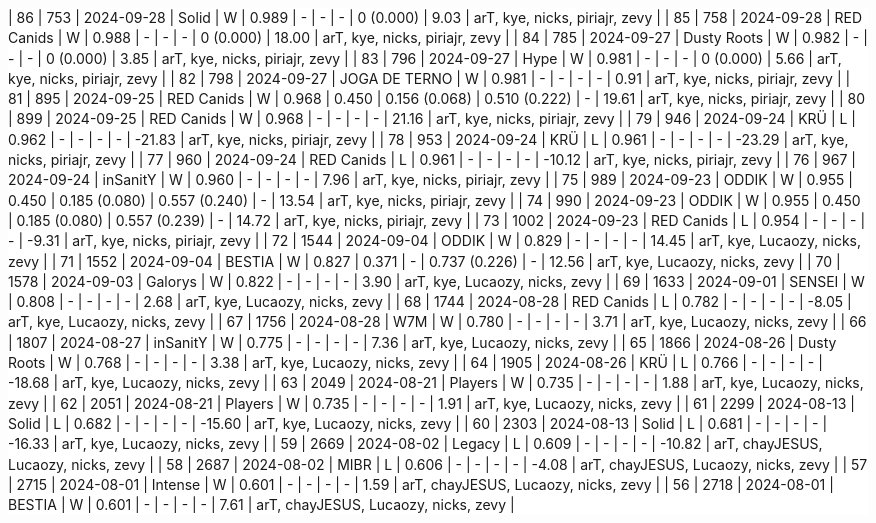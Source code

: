 |           86 |      753 | 2024-09-28 | Solid          | W   | 0.989      | -            | -                | -                | 0 (0.000) |     9.03 | arT, kye, nicks, piriajr, zevy       |
|           85 |      758 | 2024-09-28 | RED Canids     | W   | 0.988      | -            | -                | -                | 0 (0.000) |    18.00 | arT, kye, nicks, piriajr, zevy       |
|           84 |      785 | 2024-09-27 | Dusty Roots    | W   | 0.982      | -            | -                | -                | 0 (0.000) |     3.85 | arT, kye, nicks, piriajr, zevy       |
|           83 |      796 | 2024-09-27 | Hype           | W   | 0.981      | -            | -                | -                | 0 (0.000) |     5.66 | arT, kye, nicks, piriajr, zevy       |
|           82 |      798 | 2024-09-27 | JOGA DE TERNO  | W   | 0.981      | -            | -                | -                | -         |     0.91 | arT, kye, nicks, piriajr, zevy       |
|           81 |      895 | 2024-09-25 | RED Canids     | W   | 0.968      | 0.450        | 0.156 (0.068)    | 0.510 (0.222)    | -         |    19.61 | arT, kye, nicks, piriajr, zevy       |
|           80 |      899 | 2024-09-25 | RED Canids     | W   | 0.968      | -            | -                | -                | -         |    21.16 | arT, kye, nicks, piriajr, zevy       |
|           79 |      946 | 2024-09-24 | KRÜ            | L   | 0.962      | -            | -                | -                | -         |   -21.83 | arT, kye, nicks, piriajr, zevy       |
|           78 |      953 | 2024-09-24 | KRÜ            | L   | 0.961      | -            | -                | -                | -         |   -23.29 | arT, kye, nicks, piriajr, zevy       |
|           77 |      960 | 2024-09-24 | RED Canids     | L   | 0.961      | -            | -                | -                | -         |   -10.12 | arT, kye, nicks, piriajr, zevy       |
|           76 |      967 | 2024-09-24 | inSanitY       | W   | 0.960      | -            | -                | -                | -         |     7.96 | arT, kye, nicks, piriajr, zevy       |
|           75 |      989 | 2024-09-23 | ODDIK          | W   | 0.955      | 0.450        | 0.185 (0.080)    | 0.557 (0.240)    | -         |    13.54 | arT, kye, nicks, piriajr, zevy       |
|           74 |      990 | 2024-09-23 | ODDIK          | W   | 0.955      | 0.450        | 0.185 (0.080)    | 0.557 (0.239)    | -         |    14.72 | arT, kye, nicks, piriajr, zevy       |
|           73 |     1002 | 2024-09-23 | RED Canids     | L   | 0.954      | -            | -                | -                | -         |    -9.31 | arT, kye, nicks, piriajr, zevy       |
|           72 |     1544 | 2024-09-04 | ODDIK          | W   | 0.829      | -            | -                | -                | -         |    14.45 | arT, kye, Lucaozy, nicks, zevy       |
|           71 |     1552 | 2024-09-04 | BESTIA         | W   | 0.827      | 0.371        | -                | 0.737 (0.226)    | -         |    12.56 | arT, kye, Lucaozy, nicks, zevy       |
|           70 |     1578 | 2024-09-03 | Galorys        | W   | 0.822      | -            | -                | -                | -         |     3.90 | arT, kye, Lucaozy, nicks, zevy       |
|           69 |     1633 | 2024-09-01 | SENSEI         | W   | 0.808      | -            | -                | -                | -         |     2.68 | arT, kye, Lucaozy, nicks, zevy       |
|           68 |     1744 | 2024-08-28 | RED Canids     | L   | 0.782      | -            | -                | -                | -         |    -8.05 | arT, kye, Lucaozy, nicks, zevy       |
|           67 |     1756 | 2024-08-28 | W7M            | W   | 0.780      | -            | -                | -                | -         |     3.71 | arT, kye, Lucaozy, nicks, zevy       |
|           66 |     1807 | 2024-08-27 | inSanitY       | W   | 0.775      | -            | -                | -                | -         |     7.36 | arT, kye, Lucaozy, nicks, zevy       |
|           65 |     1866 | 2024-08-26 | Dusty Roots    | W   | 0.768      | -            | -                | -                | -         |     3.38 | arT, kye, Lucaozy, nicks, zevy       |
|           64 |     1905 | 2024-08-26 | KRÜ            | L   | 0.766      | -            | -                | -                | -         |   -18.68 | arT, kye, Lucaozy, nicks, zevy       |
|           63 |     2049 | 2024-08-21 | Players        | W   | 0.735      | -            | -                | -                | -         |     1.88 | arT, kye, Lucaozy, nicks, zevy       |
|           62 |     2051 | 2024-08-21 | Players        | W   | 0.735      | -            | -                | -                | -         |     1.91 | arT, kye, Lucaozy, nicks, zevy       |
|           61 |     2299 | 2024-08-13 | Solid          | L   | 0.682      | -            | -                | -                | -         |   -15.60 | arT, kye, Lucaozy, nicks, zevy       |
|           60 |     2303 | 2024-08-13 | Solid          | L   | 0.681      | -            | -                | -                | -         |   -16.33 | arT, kye, Lucaozy, nicks, zevy       |
|           59 |     2669 | 2024-08-02 | Legacy         | L   | 0.609      | -            | -                | -                | -         |   -10.82 | arT, chayJESUS, Lucaozy, nicks, zevy |
|           58 |     2687 | 2024-08-02 | MIBR           | L   | 0.606      | -            | -                | -                | -         |    -4.08 | arT, chayJESUS, Lucaozy, nicks, zevy |
|           57 |     2715 | 2024-08-01 | Intense        | W   | 0.601      | -            | -                | -                | -         |     1.59 | arT, chayJESUS, Lucaozy, nicks, zevy |
|           56 |     2718 | 2024-08-01 | BESTIA         | W   | 0.601      | -            | -                | -                | -         |     7.61 | arT, chayJESUS, Lucaozy, nicks, zevy |